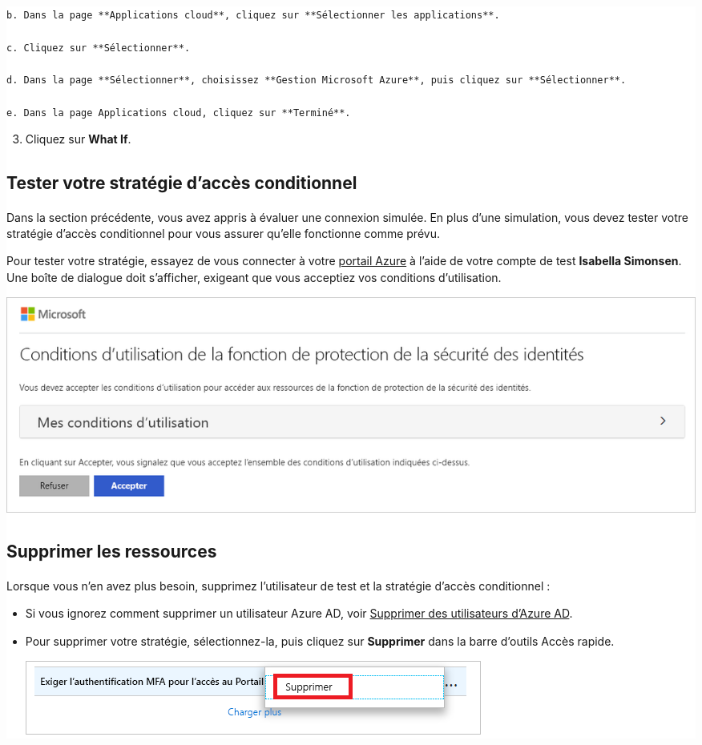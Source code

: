     b. Dans la page **Applications cloud**, cliquez sur **Sélectionner les applications**.

    c. Cliquez sur **Sélectionner**.

    d. Dans la page **Sélectionner**, choisissez **Gestion Microsoft Azure**, puis cliquez sur **Sélectionner**.

    e. Dans la page Applications cloud, cliquez sur **Terminé**.

3. Cliquez sur **What If**.


## <a name="test-your-conditional-access-policy"></a>Tester votre stratégie d’accès conditionnel

Dans la section précédente, vous avez appris à évaluer une connexion simulée. En plus d’une simulation, vous devez tester votre stratégie d’accès conditionnel pour vous assurer qu’elle fonctionne comme prévu. 

Pour tester votre stratégie, essayez de vous connecter à votre [portail Azure](https://portal.azure.com) à l’aide de votre compte de test **Isabella Simonsen**. Une boîte de dialogue doit s’afficher, exigeant que vous acceptiez vos conditions d’utilisation.

![Conditions d’utilisation](./media/require-tou/57.png)


## <a name="clean-up-resources"></a>Supprimer les ressources

Lorsque vous n’en avez plus besoin, supprimez l’utilisateur de test et la stratégie d’accès conditionnel :

- Si vous ignorez comment supprimer un utilisateur Azure AD, voir [Supprimer des utilisateurs d’Azure AD](../fundamentals/add-users-azure-active-directory.md#delete-users-from-azure-ad).

- Pour supprimer votre stratégie, sélectionnez-la, puis cliquez sur **Supprimer** dans la barre d’outils Accès rapide.

    ![Authentification multifacteur](./media/require-tou/33.png)

